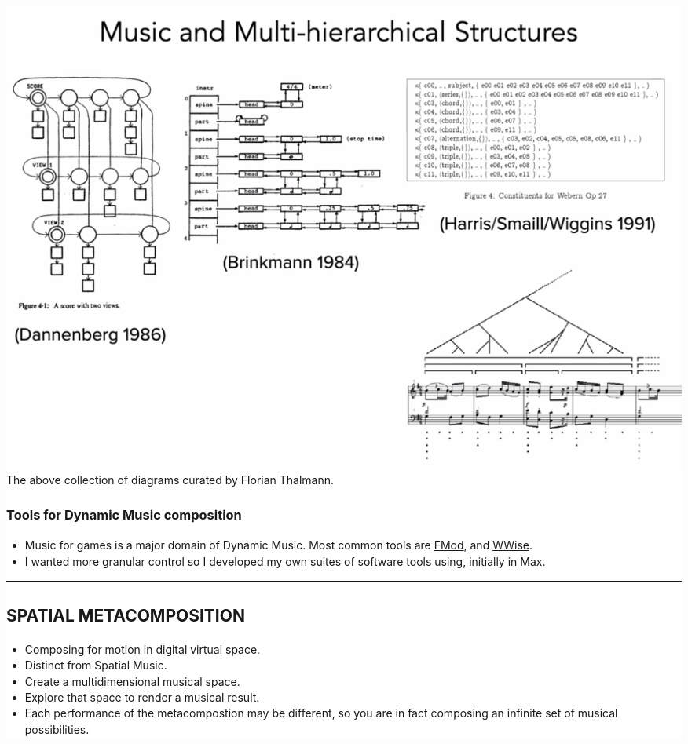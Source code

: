 ![](../files/musical-structure-holon.png)
The above collection of diagrams curated by Florian Thalmann.

### Tools for Dynamic Music composition


* Music for games is a major domain of Dynamic Music. Most common tools are [FMod](https://www.fmod.com/), and [WWise](https://www.fmod.com/).
* I wanted more granular control so I developed my own suites of software tools using, initially in [Max](https://cycling74.com).


---

  ## SPATIAL METACOMPOSITION

* Composing for motion in digital virtual space.
* Distinct from Spatial Music.
* Create a multidimensional musical space. 
* Explore that space to render a musical result.
* Each performance of the metacompostion may be different, so you are in fact composing an infinite set of musical possibilities.
